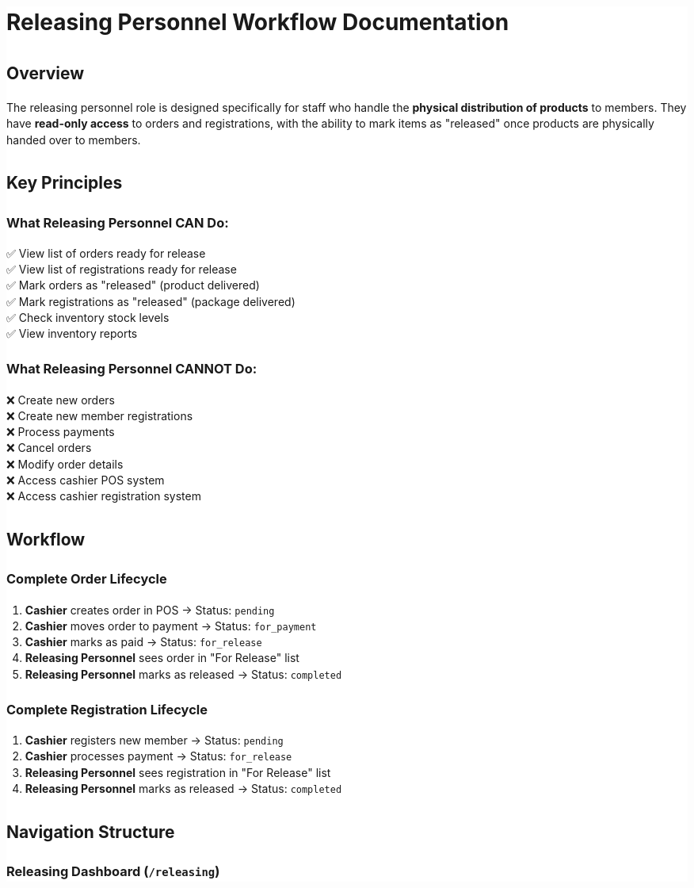 # Releasing Personnel Workflow Documentation

## Overview

The releasing personnel role is designed specifically for staff who handle the **physical distribution of products** to members. They have **read-only access** to orders and registrations, with the ability to mark items as "released" once products are physically handed over to members.

## Key Principles

### What Releasing Personnel CAN Do:

✅ View list of orders ready for release  
✅ View list of registrations ready for release  
✅ Mark orders as "released" (product delivered)  
✅ Mark registrations as "released" (package delivered)  
✅ Check inventory stock levels  
✅ View inventory reports

### What Releasing Personnel CANNOT Do:

❌ Create new orders  
❌ Create new member registrations  
❌ Process payments  
❌ Cancel orders  
❌ Modify order details  
❌ Access cashier POS system  
❌ Access cashier registration system

## Workflow

### Complete Order Lifecycle

1. **Cashier** creates order in POS → Status: `pending`
2. **Cashier** moves order to payment → Status: `for_payment`
3. **Cashier** marks as paid → Status: `for_release`
4. **Releasing Personnel** sees order in "For Release" list
5. **Releasing Personnel** marks as released → Status: `completed`

### Complete Registration Lifecycle

1. **Cashier** registers new member → Status: `pending`
2. **Cashier** processes payment → Status: `for_release`
3. **Releasing Personnel** sees registration in "For Release" list
4. **Releasing Personnel** marks as released → Status: `completed`

## Navigation Structure

### Releasing Dashboard (`/releasing`)
